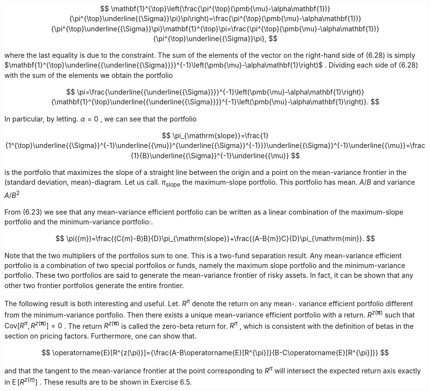 $$
\mathbf{1}^{\top}\left(\frac{\pi^{\top}(\pmb{\mu}-\alpha\mathbf{1})}{\pi^{\top}\underline{{\Sigma}}\pi}\pi\right)=\frac{\pi^{\top}(\pmb{\mu}-\alpha\mathbf{1})}{\pi^{\top}\underline{{\Sigma}}\pi}\mathbf{1}^{\top}\pi=\frac{\pi^{\top}(\pmb{\mu}-\alpha\mathbf{1})}{\pi^{\top}\underline{{\Sigma}}\pi},
$$  

where the last equality is due to the constraint. The sum of the elements of the vector on the right-hand side of (6.28) is simply $\mathbf{1}^{\top}\underline{{\underline{{\Sigma}}}}^{-1}\left(\pmb{\mu}-\alpha\mathbf{1}\right)$ . Dividing each side of (6.28) with the sum of the elements we obtain the portfolio  

$$
\pi=\frac{\underline{{\underline{{\Sigma}}}}^{-1}\left(\pmb{\mu}-\alpha\mathbf{1}\right)}{\mathbf{1}^{\top}\underline{{\underline{{\Sigma}}}}^{-1}\left(\pmb{\mu}-\alpha\mathbf{1}\right)}.
$$  

In particular, by letting. $\alpha=0$ , we can see that the portfolio  

$$
\pi_{\mathrm{slope}}=\frac{1}{1^{\top}\underline{{\Sigma}}^{-1}\underline{{\mu}}^{\underline{{\Sigma}}^{-1}}}\underline{{\Sigma}}^{-1}\underline{{\mu}}=\frac{1}{B}\underline{{\Sigma}}^{-1}\underline{{\mu}}
$$  

is the portfolio that maximizes the slope of a straight line between the origin and a point on the mean-variance frontier in the (standard deviation, mean)-diagram. Let us call. $\pi_{\mathrm{slope}}$ the maximum-slope portfolio. This portfolio has mean. $A/B$ and variance $A/B^{2}$  

From (6.23) we see that any mean-variance efficient portfolio can be written as a linear combination of the maximum-slope portfolio and the minimum-variance portfolio:.  

$$
\pi({m})=\frac{(C{m}-B)B}{D}\pi_{\mathrm{slope}}+\frac{(A-B{m})C}{D}\pi_{\mathrm{min}}.
$$  

Note that the two multipliers of the portfolios sum to one. This is a two-fund separation result. Any mean-variance efficient portfolio is a combination of two special portfolios or funds, namely the maximum slope portfolio and the minimum-variance portfolio. These two portfolios are said to generate the mean-variance frontier of risky assets. In fact, it can be shown that any other two frontier portfolios generate the entire frontier.  

The following result is both interesting and useful. Let. $R^{\pi}$ denote the return on any mean-. variance efficient portfolio different from the minimum-variance portfolio. Then there exists a unique mean-variance efficient portfolio with a return. $R^{z(\pmb{\pi})}$ such that $\mathrm{Cov}[R^{\pi},R^{z(\pmb{\pi})}]=0$ . The return $R^{z(\pmb{\pi})}$ is called the zero-beta return for. $R^{\pi}$ , which is consistent with the definition of betas in the section on pricing factors. Furthermore, one can show that.  

$$
\operatorname{E}[R^{z(\pi)}]={\frac{A-B\operatorname{E}[R^{\pi}]}{B-C\operatorname{E}[R^{\pi}]}}
$$  

and that the tangent to the mean-variance frontier at the point corresponding to $R^{\pi}$ will intersect the expected return axis exactly in $\operatorname{E}[R^{z(\pi)}]$ . These results are to be shown in Exercise 6.5.  
